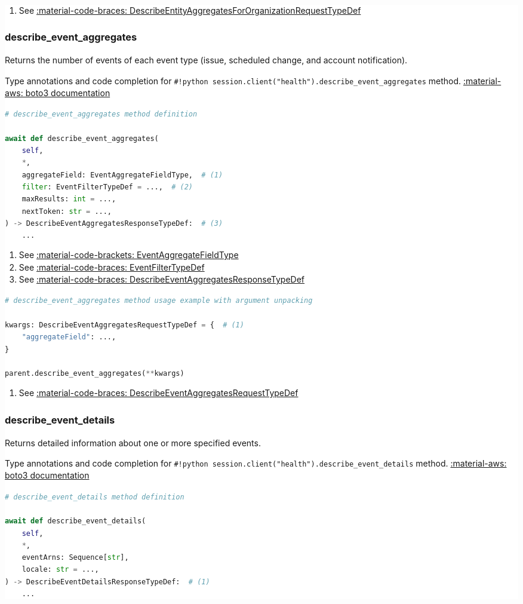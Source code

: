 1. See [:material-code-braces: DescribeEntityAggregatesForOrganizationRequestTypeDef](./type_defs.md#describeentityaggregatesfororganizationrequesttypedef)

### describe\_event\_aggregates

Returns the number of events of each event type (issue, scheduled change, and
account notification).

Type annotations and code completion for `#!python session.client("health").describe_event_aggregates` method.
[:material-aws: boto3 documentation](https://boto3.amazonaws.com/v1/documentation/api/latest/reference/services/health.html#Health.Client)

```python
# describe_event_aggregates method definition

await def describe_event_aggregates(
    self,
    *,
    aggregateField: EventAggregateFieldType,  # (1)
    filter: EventFilterTypeDef = ...,  # (2)
    maxResults: int = ...,
    nextToken: str = ...,
) -> DescribeEventAggregatesResponseTypeDef:  # (3)
    ...
```

1. See [:material-code-brackets: EventAggregateFieldType](./literals.md#eventaggregatefieldtype)
2. See [:material-code-braces: EventFilterTypeDef](./type_defs.md#eventfiltertypedef)
3. See [:material-code-braces: DescribeEventAggregatesResponseTypeDef](./type_defs.md#describeeventaggregatesresponsetypedef)


```python
# describe_event_aggregates method usage example with argument unpacking

kwargs: DescribeEventAggregatesRequestTypeDef = {  # (1)
    "aggregateField": ...,
}

parent.describe_event_aggregates(**kwargs)
```

1. See [:material-code-braces: DescribeEventAggregatesRequestTypeDef](./type_defs.md#describeeventaggregatesrequesttypedef)

### describe\_event\_details

Returns detailed information about one or more specified events.

Type annotations and code completion for `#!python session.client("health").describe_event_details` method.
[:material-aws: boto3 documentation](https://boto3.amazonaws.com/v1/documentation/api/latest/reference/services/health.html#Health.Client)

```python
# describe_event_details method definition

await def describe_event_details(
    self,
    *,
    eventArns: Sequence[str],
    locale: str = ...,
) -> DescribeEventDetailsResponseTypeDef:  # (1)
    ...
```
